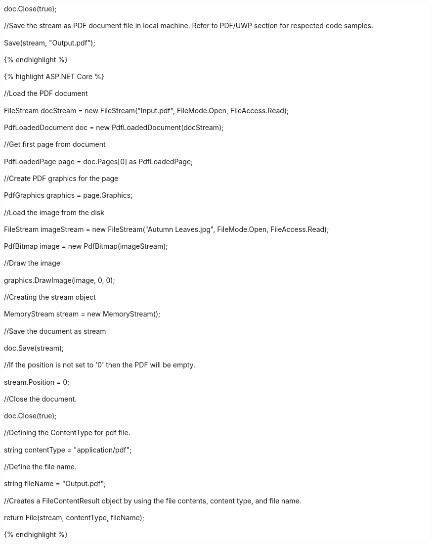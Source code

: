 
doc.Close(true);

//Save the stream as PDF document file in local machine. Refer to PDF/UWP section for respected code samples.

Save(stream, "Output.pdf");

{% endhighlight %}

{% highlight ASP.NET Core %}

//Load the PDF document

FileStream docStream = new FileStream("Input.pdf", FileMode.Open, FileAccess.Read);

PdfLoadedDocument doc = new PdfLoadedDocument(docStream);

//Get first page from document

PdfLoadedPage page = doc.Pages[0] as PdfLoadedPage;

//Create PDF graphics for the page

PdfGraphics graphics = page.Graphics;

//Load the image from the disk

FileStream imageStream = new FileStream("Autumn Leaves.jpg", FileMode.Open, FileAccess.Read);

PdfBitmap image = new PdfBitmap(imageStream);

//Draw the image

graphics.DrawImage(image, 0, 0);

//Creating the stream object

MemoryStream stream = new MemoryStream();

//Save the document as stream

doc.Save(stream);

//If the position is not set to '0' then the PDF will be empty.

stream.Position = 0;

//Close the document.

doc.Close(true);

//Defining the ContentType for pdf file.

string contentType = "application/pdf";

//Define the file name.

string fileName = "Output.pdf";

//Creates a FileContentResult object by using the file contents, content type, and file name.

return File(stream, contentType, fileName);

{% endhighlight %}
